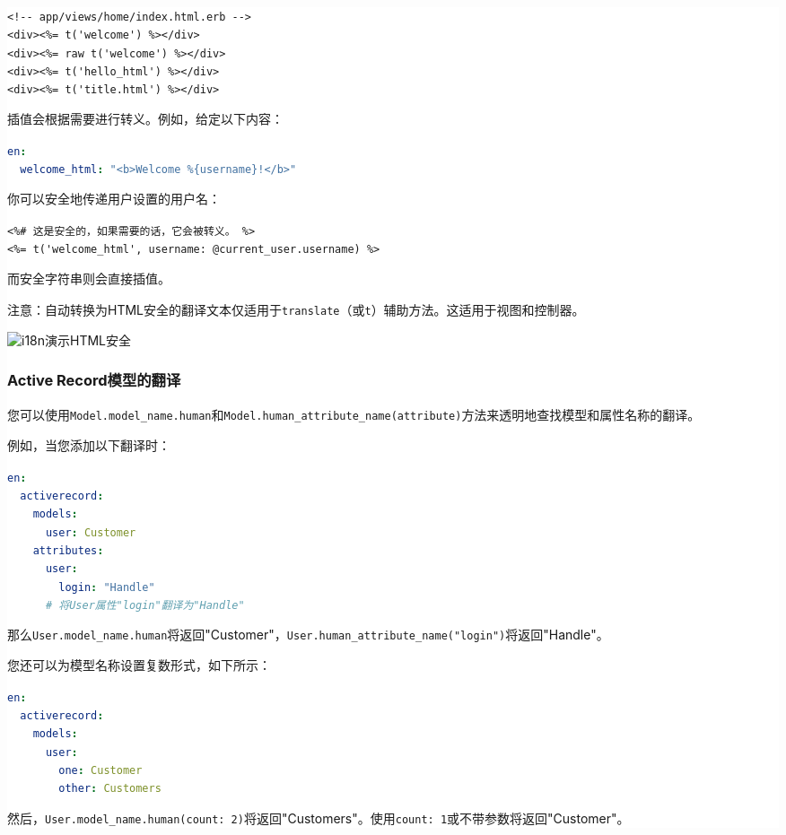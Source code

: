 ```html+erb
<!-- app/views/home/index.html.erb -->
<div><%= t('welcome') %></div>
<div><%= raw t('welcome') %></div>
<div><%= t('hello_html') %></div>
<div><%= t('title.html') %></div>
```
插值会根据需要进行转义。例如，给定以下内容：

```yaml
en:
  welcome_html: "<b>Welcome %{username}!</b>"
```

你可以安全地传递用户设置的用户名：

```erb
<%# 这是安全的，如果需要的话，它会被转义。 %>
<%= t('welcome_html', username: @current_user.username) %>
```

而安全字符串则会直接插值。

注意：自动转换为HTML安全的翻译文本仅适用于`translate`（或`t`）辅助方法。这适用于视图和控制器。

![i18n演示HTML安全](images/i18n/demo_html_safe.png)

### Active Record模型的翻译

您可以使用`Model.model_name.human`和`Model.human_attribute_name(attribute)`方法来透明地查找模型和属性名称的翻译。

例如，当您添加以下翻译时：

```yaml
en:
  activerecord:
    models:
      user: Customer
    attributes:
      user:
        login: "Handle"
      # 将User属性"login"翻译为"Handle"
```

那么`User.model_name.human`将返回"Customer"，`User.human_attribute_name("login")`将返回"Handle"。

您还可以为模型名称设置复数形式，如下所示：

```yaml
en:
  activerecord:
    models:
      user:
        one: Customer
        other: Customers
```

然后，`User.model_name.human(count: 2)`将返回"Customers"。使用`count: 1`或不带参数将返回"Customer"。
